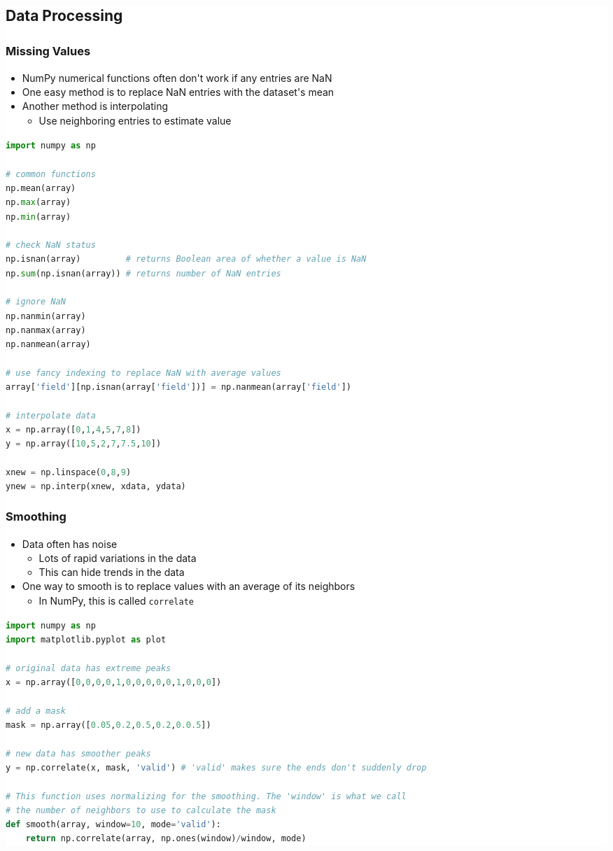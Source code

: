 ## Data Processing
### Missing Values
- NumPy numerical functions often don't work if any entries are NaN
- One easy method is to replace NaN entries with the dataset's mean
- Another method is interpolating
    - Use neighboring entries to estimate value

```Python
import numpy as np

# common functions
np.mean(array)
np.max(array)
np.min(array)

# check NaN status
np.isnan(array)         # returns Boolean area of whether a value is NaN
np.sum(np.isnan(array)) # returns number of NaN entries

# ignore NaN
np.nanmin(array)
np.nanmax(array)
np.nanmean(array)

# use fancy indexing to replace NaN with average values
array['field'][np.isnan(array['field'])] = np.nanmean(array['field'])

# interpolate data
x = np.array([0,1,4,5,7,8])
y = np.array([10,5,2,7,7.5,10])

xnew = np.linspace(0,8,9)
ynew = np.interp(xnew, xdata, ydata)
```

### Smoothing
- Data often has noise
    - Lots of rapid variations in the data
    - This can hide trends in the data
- One way to smooth is to replace values with an average of its neighbors
    - In NumPy, this is called `correlate`

```Python
import numpy as np
import matplotlib.pyplot as plot

# original data has extreme peaks
x = np.array([0,0,0,0,1,0,0,0,0,0,1,0,0,0])

# add a mask
mask = np.array([0.05,0.2,0.5,0.2,0.0.5])

# new data has smoother peaks
y = np.correlate(x, mask, 'valid') # 'valid' makes sure the ends don't suddenly drop

# This function uses normalizing for the smoothing. The 'window' is what we call
# the number of neighbors to use to calculate the mask
def smooth(array, window=10, mode='valid'):
    return np.correlate(array, np.ones(window)/window, mode)
```
